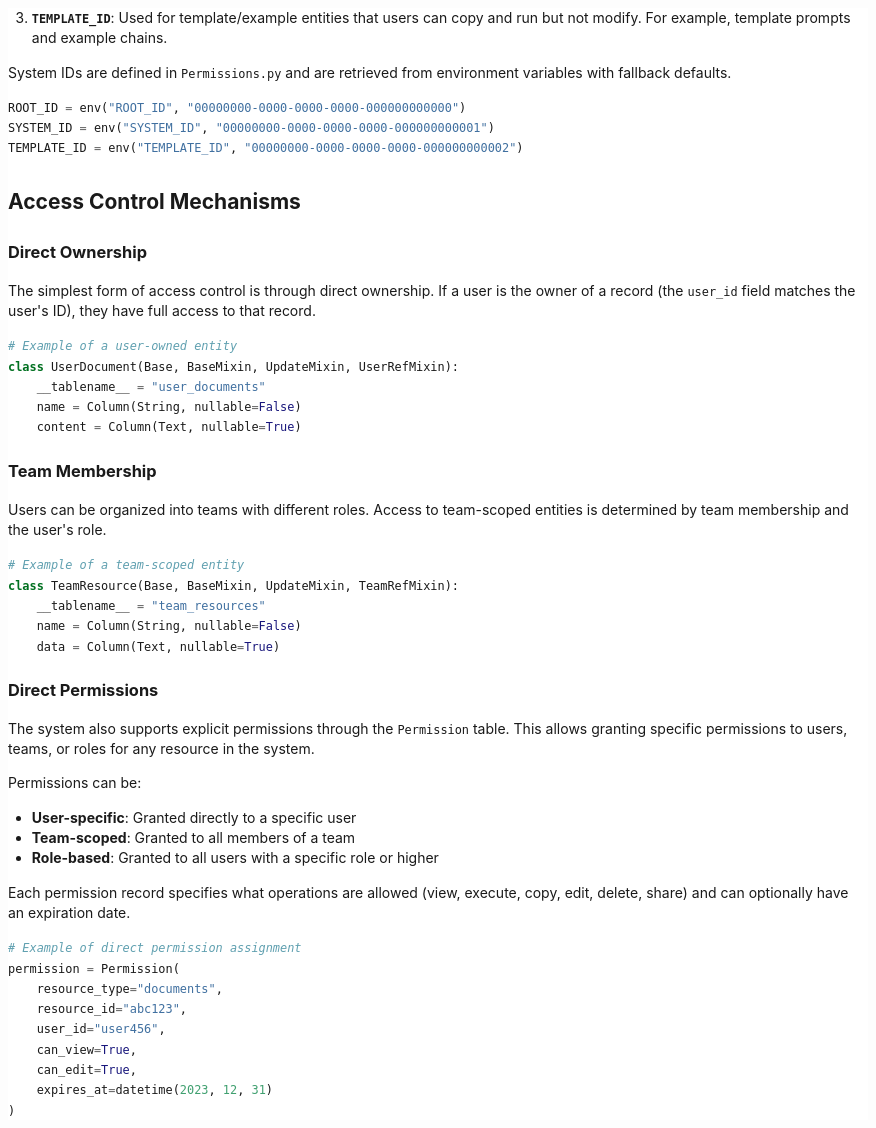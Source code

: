 3. **`TEMPLATE_ID`**: Used for template/example entities that users can copy and run but not modify. For example, template prompts and example chains.

System IDs are defined in `Permissions.py` and are retrieved from environment variables with fallback defaults.

```python
ROOT_ID = env("ROOT_ID", "00000000-0000-0000-0000-000000000000")
SYSTEM_ID = env("SYSTEM_ID", "00000000-0000-0000-0000-000000000001") 
TEMPLATE_ID = env("TEMPLATE_ID", "00000000-0000-0000-0000-000000000002")
```

## Access Control Mechanisms

### Direct Ownership

The simplest form of access control is through direct ownership. If a user is the owner of a record (the `user_id` field matches the user's ID), they have full access to that record.

```python
# Example of a user-owned entity
class UserDocument(Base, BaseMixin, UpdateMixin, UserRefMixin):
    __tablename__ = "user_documents"
    name = Column(String, nullable=False)
    content = Column(Text, nullable=True)
```

### Team Membership

Users can be organized into teams with different roles. Access to team-scoped entities is determined by team membership and the user's role.

```python
# Example of a team-scoped entity
class TeamResource(Base, BaseMixin, UpdateMixin, TeamRefMixin):
    __tablename__ = "team_resources"
    name = Column(String, nullable=False)
    data = Column(Text, nullable=True)
```

### Direct Permissions

The system also supports explicit permissions through the `Permission` table. This allows granting specific permissions to users, teams, or roles for any resource in the system.

Permissions can be:
- **User-specific**: Granted directly to a specific user
- **Team-scoped**: Granted to all members of a team
- **Role-based**: Granted to all users with a specific role or higher

Each permission record specifies what operations are allowed (view, execute, copy, edit, delete, share) and can optionally have an expiration date.

```python
# Example of direct permission assignment
permission = Permission(
    resource_type="documents",
    resource_id="abc123",
    user_id="user456",
    can_view=True,
    can_edit=True,
    expires_at=datetime(2023, 12, 31)
)
```
